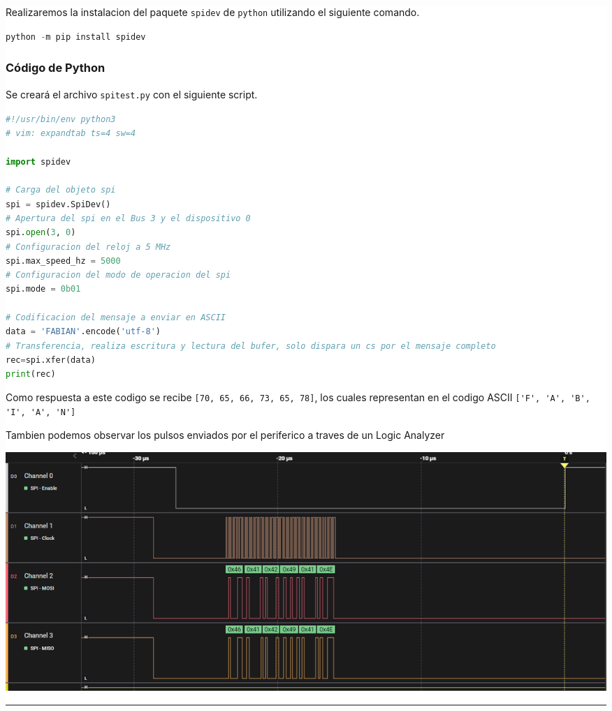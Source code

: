 Realizaremos la instalacion del paquete `spidev` de `python` utilizando el siguiente comando.

```python
python -m pip install spidev
```

### Código de Python

Se creará el archivo `spitest.py` con el siguiente script.

```python
#!/usr/bin/env python3
# vim: expandtab ts=4 sw=4

import spidev

# Carga del objeto spi
spi = spidev.SpiDev()   
# Apertura del spi en el Bus 3 y el dispositivo 0   
spi.open(3, 0)  
# Configuracion del reloj a 5 MHz   
spi.max_speed_hz = 5000   
# Configuracion del modo de operacion del spi   
spi.mode = 0b01  

# Codificacion del mensaje a enviar en ASCII
data = 'FABIAN'.encode('utf-8')  
# Transferencia, realiza escritura y lectura del bufer, solo dispara un cs por el mensaje completo 
rec=spi.xfer(data)   
print(rec)  

```

Como respuesta a este codigo se recibe `[70, 65, 66, 73, 65, 78]`, los cuales representan en el codigo ASCII `['F', 'A', 'B', 'I', 'A', 'N']`

Tambien podemos observar los pulsos enviados por el periferico a traves de un Logic Analyzer

![1703870936287](image/T06_Kria_SPI_Comm/1703870936287.png)

---